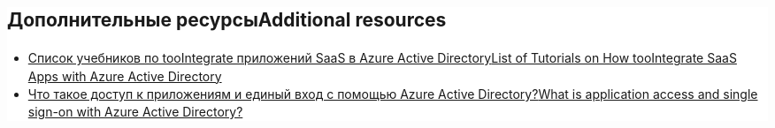 ## <a name="additional-resources"></a><span data-ttu-id="c4422-217">Дополнительные ресурсы</span><span class="sxs-lookup"><span data-stu-id="c4422-217">Additional resources</span></span>

* [<span data-ttu-id="c4422-218">Список учебников по tooIntegrate приложений SaaS в Azure Active Directory</span><span class="sxs-lookup"><span data-stu-id="c4422-218">List of Tutorials on How tooIntegrate SaaS Apps with Azure Active Directory</span></span>](active-directory-saas-tutorial-list.md)
* [<span data-ttu-id="c4422-219">Что такое доступ к приложениям и единый вход с помощью Azure Active Directory?</span><span class="sxs-lookup"><span data-stu-id="c4422-219">What is application access and single sign-on with Azure Active Directory?</span></span>](active-directory-appssoaccess-whatis.md)





[1]: ./media/active-directory-saas-fuse-tutorial/tutorial_general_01.png
[2]: ./media/active-directory-saas-fuse-tutorial/tutorial_general_02.png
[3]: ./media/active-directory-saas-fuse-tutorial/tutorial_general_03.png
[4]: ./media/active-directory-saas-fuse-tutorial/tutorial_general_04.png

[100]: ./media/active-directory-saas-fuse-tutorial/tutorial_general_100.png

[200]: ./media/active-directory-saas-fuse-tutorial/tutorial_general_200.png
[201]: ./media/active-directory-saas-fuse-tutorial/tutorial_general_201.png
[202]: ./media/active-directory-saas-fuse-tutorial/tutorial_general_202.png
[203]: ./media/active-directory-saas-fuse-tutorial/tutorial_general_203.png

